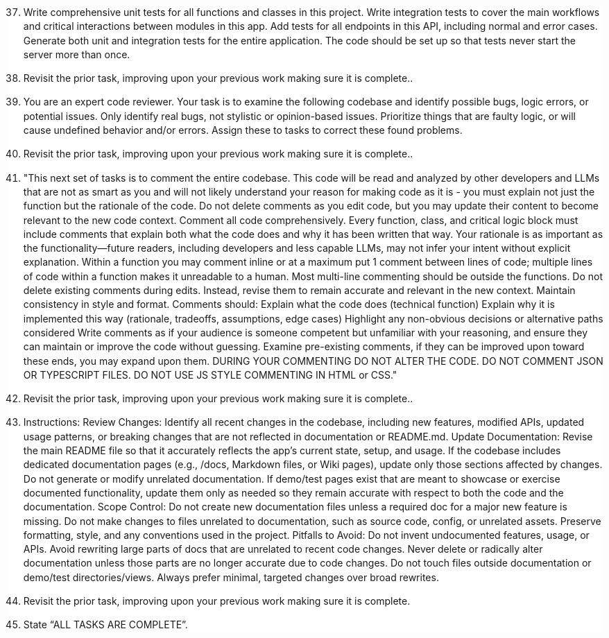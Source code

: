 
37) Write comprehensive unit tests for all functions and classes in this project. Write integration tests to cover the main workflows and critical interactions between modules in this app. Add tests for all endpoints in this API, including normal and error cases. Generate both unit and integration tests for the entire application. The code should be set up so that tests never start the server more than once.


38) Revisit the prior task, improving upon your previous work making sure it is complete..


39) You are an expert code reviewer. Your task is to examine the following codebase and identify possible bugs, logic errors, or potential issues. Only identify real bugs, not stylistic or opinion-based issues. Prioritize things that are faulty logic, or will cause undefined behavior and/or errors. Assign these to tasks to correct these found problems.


40) Revisit the prior task, improving upon your previous work making sure it is complete..


41) "This next set of tasks is to comment the entire codebase. This code will
be read and analyzed by other developers and LLMs that are not as smart as you and will not likely understand your reason for making code as it is - you must explain not just the function but the rationale of the code. Do not delete comments as you edit code, but you may update their content to become relevant to the new code context. Comment all code comprehensively. Every function, class, and critical logic block must include comments that explain both what the code does and why it has been written that way. Your rationale is as important as the functionality—future readers, including developers and less capable LLMs, may not infer your intent without explicit explanation. Within a function you may comment inline or at a maximum put 1 comment between lines of code; multiple lines of code within a function makes it unreadable to a human. Most multi-line commenting should be outside the functions.
 Do not delete existing comments during edits. Instead, revise them to remain accurate and relevant in the new context. Maintain consistency in style and format.
 Comments should:
 Explain what the code does (technical function)
 Explain why it is implemented this way (rationale, tradeoffs, assumptions, edge cases)
 Highlight any non-obvious decisions or alternative paths considered
 Write comments as if your audience is someone competent but unfamiliar with your reasoning, and ensure they can maintain or improve the code without guessing. Examine pre-existing comments, if they can be improved upon toward these ends, you may expand upon them. DURING YOUR COMMENTING DO NOT ALTER THE CODE. DO NOT COMMENT JSON OR TYPESCRIPT FILES. DO NOT USE JS STYLE COMMENTING IN HTML or CSS."
42) Revisit the prior task, improving upon your previous work making sure it is complete..


43) Instructions: Review Changes: Identify all recent changes in the codebase, including new features, modified APIs, updated usage patterns, or breaking changes that are not reflected in documentation or README.md. Update Documentation: Revise the main README file so that it accurately reflects the app’s current state, setup, and usage. If the codebase includes dedicated documentation pages (e.g., /docs, Markdown files, or Wiki pages), update only those sections affected by changes. Do not generate or modify unrelated documentation. If demo/test pages exist that are meant to showcase or exercise documented functionality, update them only as needed so they remain accurate with respect to both the code and the documentation. Scope Control: Do not create new documentation files unless a required doc for a major new feature is missing. Do not make changes to files unrelated to documentation, such as source code, config, or unrelated assets. Preserve formatting, style, and any conventions used in the project. Pitfalls to Avoid: Do not invent undocumented features, usage, or APIs. Avoid rewriting large parts of docs that are unrelated to recent code changes. Never delete or radically alter documentation unless those parts are no longer accurate due to code changes. Do not touch files outside documentation or demo/test directories/views. Always prefer minimal, targeted changes over broad rewrites.


44) Revisit the prior task, improving upon your previous work making sure it is complete.
45) State “ALL TASKS ARE COMPLETE”.



